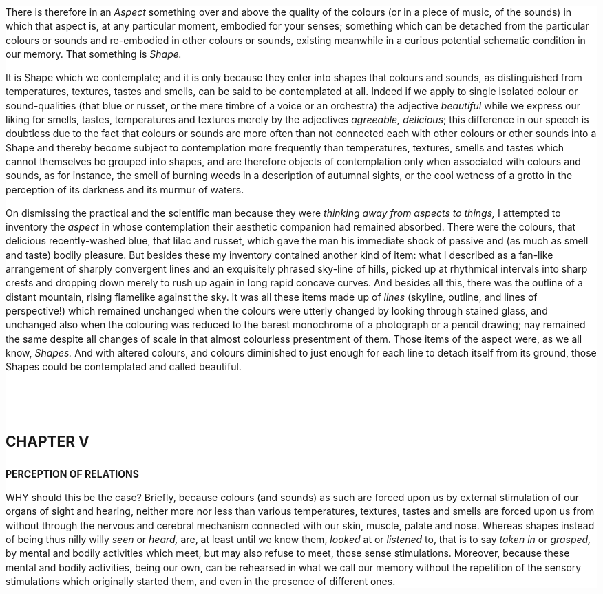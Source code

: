 <p>There is therefore in an <i>Aspect</i> something over and above the quality of the
colours (or in a piece of music, of the sounds) in which that aspect is, at any
particular moment, embodied for your senses; something which can be detached from the
particular colours or sounds and re-embodied in other colours or sounds, existing
meanwhile in a curious potential schematic condition in our memory. That something is
<i>Shape.</i></p>

<p>It is Shape which we contemplate; and it is only because they enter into shapes that
colours and sounds, as distinguished from temperatures, textures, tastes and smells, can
be said to be contemplated at all. Indeed if we apply to single isolated colour or
sound-qualities (that blue or russet, or the mere timbre of a voice or an orchestra) the
adjective <i>beautiful</i> while we express our liking for smells, tastes, temperatures
and textures merely by the adjectives <i>agreeable, delicious</i>; this difference in our
speech is doubtless due to the fact that colours or sounds are more often than not
connected each with other colours or other sounds into a Shape and thereby become subject
to contemplation more frequently than temperatures, textures, smells and tastes which
cannot themselves be grouped into shapes, and are therefore objects of contemplation only
when associated with colours and sounds, as for instance, the smell of burning weeds in a
description of autumnal sights, or the cool wetness of a grotto in the perception of its
darkness and its murmur of waters.</p>

<p>On dismissing the practical and the scientific man because they were <i>thinking away
from aspects to things,</i> I attempted to inventory the <i>aspect</i> in whose
contemplation their aesthetic companion had remained absorbed. There were the colours,
that delicious recently-washed blue, that lilac and russet, which gave the man his
immediate shock of passive and (as much as smell and taste) bodily pleasure. But besides
these my inventory contained another kind of item: what I described as a fan-like
arrangement of sharply convergent lines and an exquisitely phrased sky-line of hills,
picked up at rhythmical intervals into sharp crests and dropping down merely to rush up
again in long rapid concave curves. And besides all this, there was the outline of a
distant mountain, rising flamelike against the sky. It was all these items made up of
<i>lines</i> (skyline, outline, and lines of perspective!) which remained unchanged when
the colours were utterly changed by looking through stained glass, and unchanged also
when the colouring was reduced to the barest monochrome of a photograph or a pencil
drawing; nay remained the same despite all changes of scale in that almost colourless
presentment of them. Those items of the aspect were, as we all know, <i>Shapes.</i> And
with altered colours, and colours diminished to just enough for each line to detach
itself from its ground, those Shapes could be contemplated and called
beautiful.</p><a name="5"></a><br>
<br>

<p><h2>CHAPTER V</p></h2>

<p><b>PERCEPTION OF RELATIONS</p></b>

<p>WHY should this be the case? Briefly, because colours (and sounds) as such are forced
upon us by external stimulation of our organs of sight and hearing, neither more nor less
than various temperatures, textures, tastes and smells are forced upon us from without
through the nervous and cerebral mechanism connected with our skin, muscle, palate and
nose. Whereas shapes instead of being thus nilly willy <i>seen</i> or <i>heard,</i> are,
at least until we know them, <i>looked</i> at or <i>listened</i> to, that is to say
<i>taken in</i> or <i>grasped,</i> by mental and bodily activities which meet, but may
also refuse to meet, those sense stimulations. Moreover, because these mental and bodily
activities, being our own, can be rehearsed in what we call our memory without the
repetition of the sensory stimulations which originally started them, and even in the
presence of different ones.</p>
